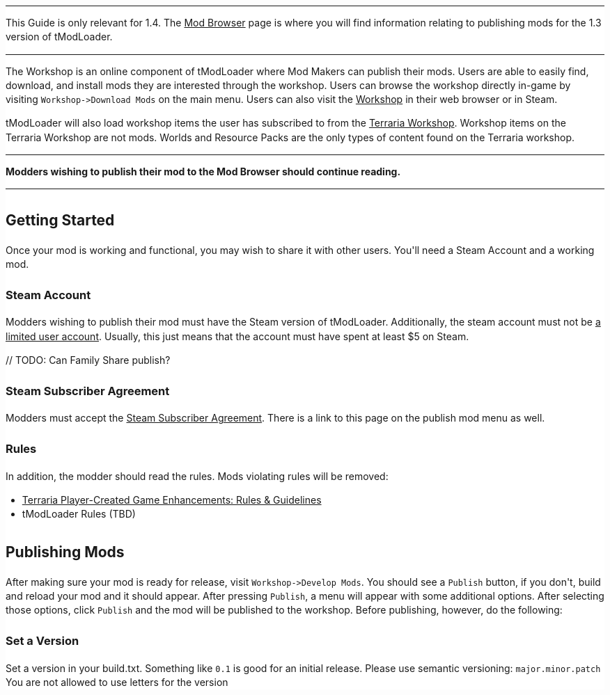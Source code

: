 ***
This Guide is only relevant for 1.4. The [Mod Browser](https://github.com/tModLoader/tModLoader/wiki/Mod-Browser) page is where you will find information relating to publishing mods for the 1.3 version of tModLoader.
***

The Workshop is an online component of tModLoader where Mod Makers can publish their mods. Users are able to easily find, download, and install mods they are interested through the workshop. Users can browse the workshop directly in-game by visiting `Workshop->Download Mods` on the main menu. Users can also visit the [Workshop](https://steamcommunity.com/app/1281930/workshop/) in their web browser or in Steam.

tModLoader will also load workshop items the user has subscribed to from the [Terraria Workshop](https://steamcommunity.com/app/105600/workshop/). Workshop items on the Terraria Workshop are not mods. Worlds and Resource Packs are the only types of content found on the Terraria workshop.

***
**Modders wishing to publish their mod to the Mod Browser should continue reading.**
***

## Getting Started
Once your mod is working and functional, you may wish to share it with other users. You'll need a Steam Account and a working mod. 

### Steam Account
Modders wishing to publish their mod must have the Steam version of tModLoader. Additionally, the steam account must not be [a limited user account](https://help.steampowered.com/en/faqs/view/71D3-35C2-AD96-AA3A). Usually, this just means that the account must have spent at least $5 on Steam.

// TODO: Can Family Share publish?

### Steam Subscriber Agreement
Modders must accept the [Steam Subscriber Agreement](https://steamcommunity.com/sharedfiles/workshoplegalagreement). There is a link to this page on the publish mod menu as well.

### Rules
In addition, the modder should read the rules. Mods violating rules will be removed:
* [Terraria Player-Created Game Enhancements: Rules & Guidelines](https://forums.terraria.org/index.php?threads/player-created-game-enhancements-rules-guidelines.286/)
* tModLoader Rules (TBD)

## Publishing Mods
After making sure your mod is ready for release, visit `Workshop->Develop Mods`. You should see a `Publish` button, if you don't, build and reload your mod and it should appear. After pressing `Publish`, a menu will appear with some additional options. After selecting those options, click `Publish` and the mod will be published to the workshop. Before publishing, however, do the following:

### Set a Version
Set a version in your build.txt. Something like `0.1` is good for an initial release. Please use semantic versioning: `major.minor.patch` You are not allowed to use letters for the version
